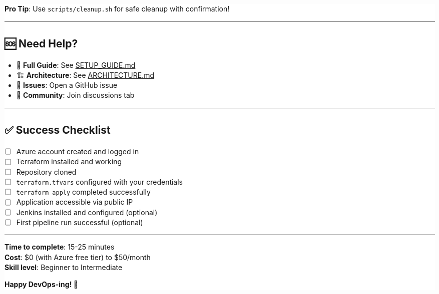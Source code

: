 **Pro Tip**: Use `scripts/cleanup.sh` for safe cleanup with confirmation!

---

## 🆘 Need Help?

- 📖 **Full Guide**: See [SETUP_GUIDE.md](../SETUP_GUIDE.md)
- 🏗️ **Architecture**: See [ARCHITECTURE.md](./ARCHITECTURE.md)
- 🐛 **Issues**: Open a GitHub issue
- 💬 **Community**: Join discussions tab

---

## ✅ Success Checklist

- [ ] Azure account created and logged in
- [ ] Terraform installed and working
- [ ] Repository cloned
- [ ] `terraform.tfvars` configured with your credentials
- [ ] `terraform apply` completed successfully
- [ ] Application accessible via public IP
- [ ] Jenkins installed and configured (optional)
- [ ] First pipeline run successful (optional)

---

**Time to complete**: 15-25 minutes  
**Cost**: $0 (with Azure free tier) to $50/month  
**Skill level**: Beginner to Intermediate  

**Happy DevOps-ing! 🚀**